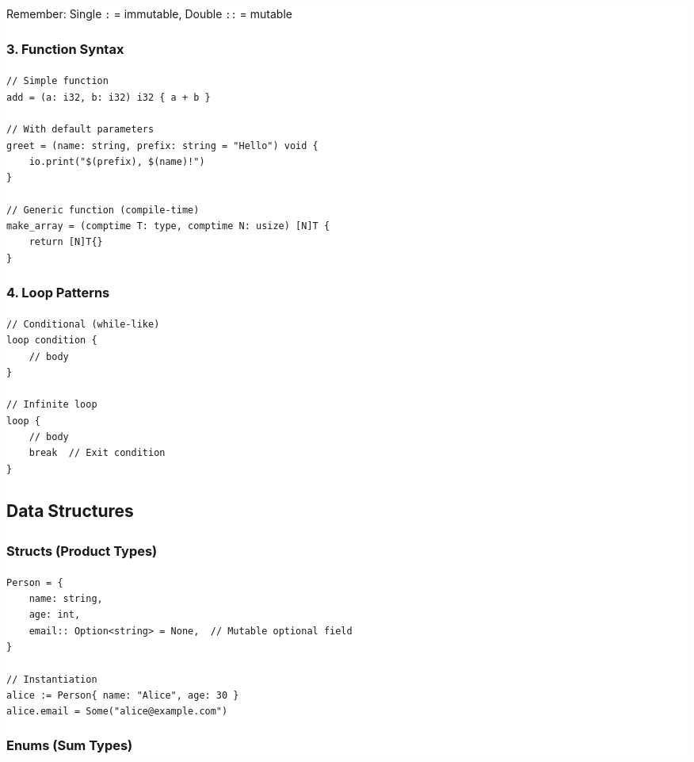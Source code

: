 Remember: Single `:` = immutable, Double `::` = mutable

### 3. Function Syntax

```zen
// Simple function
add = (a: i32, b: i32) i32 { a + b }

// With default parameters
greet = (name: string, prefix: string = "Hello") void {
    io.print("$(prefix), $(name)!")
}

// Generic function (compile-time)
make_array = (comptime T: type, comptime N: usize) [N]T {
    return [N]T{}
}
```

### 4. Loop Patterns

```zen
// Conditional (while-like)
loop condition {
    // body
}

// Infinite loop
loop {
    // body
    break  // Exit condition
}
```

## Data Structures

### Structs (Product Types)

```zen
Person = {
    name: string,
    age: int,
    email:: Option<string> = None,  // Mutable optional field
}

// Instantiation
alice := Person{ name: "Alice", age: 30 }
alice.email = Some("alice@example.com")
```

### Enums (Sum Types)

